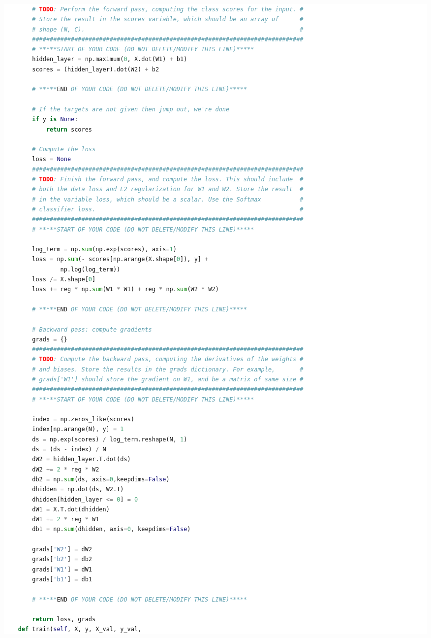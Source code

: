 ```python
        # TODO: Perform the forward pass, computing the class scores for the input. #
        # Store the result in the scores variable, which should be an array of      #
        # shape (N, C).                                                             #
        #############################################################################
        # *****START OF YOUR CODE (DO NOT DELETE/MODIFY THIS LINE)*****
        hidden_layer = np.maximum(0, X.dot(W1) + b1)
        scores = (hidden_layer).dot(W2) + b2

        # *****END OF YOUR CODE (DO NOT DELETE/MODIFY THIS LINE)*****

        # If the targets are not given then jump out, we're done
        if y is None:
            return scores

        # Compute the loss
        loss = None
        #############################################################################
        # TODO: Finish the forward pass, and compute the loss. This should include  #
        # both the data loss and L2 regularization for W1 and W2. Store the result  #
        # in the variable loss, which should be a scalar. Use the Softmax           #
        # classifier loss.                                                          #
        #############################################################################
        # *****START OF YOUR CODE (DO NOT DELETE/MODIFY THIS LINE)*****

        log_term = np.sum(np.exp(scores), axis=1)
        loss = np.sum(- scores[np.arange(X.shape[0]), y] + 
                np.log(log_term))
        loss /= X.shape[0]
        loss += reg * np.sum(W1 * W1) + reg * np.sum(W2 * W2)

        # *****END OF YOUR CODE (DO NOT DELETE/MODIFY THIS LINE)*****

        # Backward pass: compute gradients
        grads = {}
        #############################################################################
        # TODO: Compute the backward pass, computing the derivatives of the weights #
        # and biases. Store the results in the grads dictionary. For example,       #
        # grads['W1'] should store the gradient on W1, and be a matrix of same size #
        #############################################################################
        # *****START OF YOUR CODE (DO NOT DELETE/MODIFY THIS LINE)*****

        index = np.zeros_like(scores)
        index[np.arange(N), y] = 1
        ds = np.exp(scores) / log_term.reshape(N, 1)
        ds = (ds - index) / N
        dW2 = hidden_layer.T.dot(ds)
        dW2 += 2 * reg * W2
        db2 = np.sum(ds, axis=0,keepdims=False) 
        dhidden = np.dot(ds, W2.T)
        dhidden[hidden_layer <= 0] = 0
        dW1 = X.T.dot(dhidden)
        dW1 += 2 * reg * W1
        db1 = np.sum(dhidden, axis=0, keepdims=False)

        grads['W2'] = dW2
        grads['b2'] = db2         
        grads['W1'] = dW1 
        grads['b1'] = db1

        # *****END OF YOUR CODE (DO NOT DELETE/MODIFY THIS LINE)*****

        return loss, grads
    def train(self, X, y, X_val, y_val,
```
